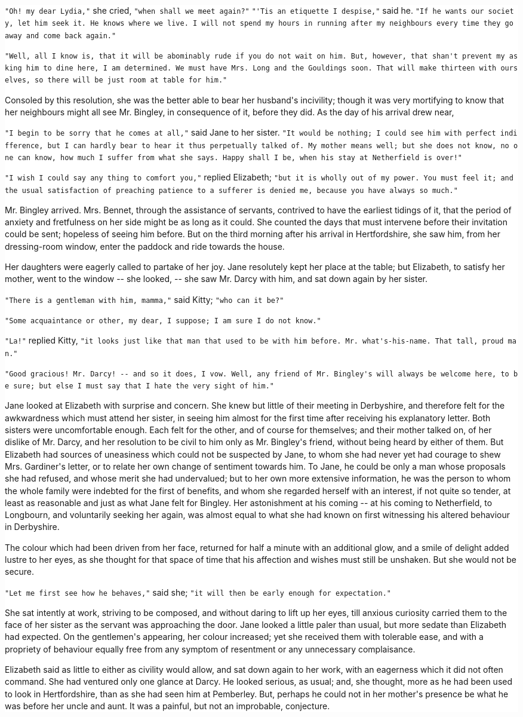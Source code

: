 ```"Oh! my dear Lydia,"``` she cried, ```"when shall we meet again?"```
```"'Tis an etiquette I despise,"``` said he. ```"If he wants our society, let him seek it. He knows where we live. I will not spend my hours in running after my neighbours every time they go away and come back again."```

```"Well, all I know is, that it will be abominably rude if you do not wait on him. But, however, that shan't prevent my asking him to dine here, I am determined. We must have Mrs. Long and the Gouldings soon. That will make thirteen with ourselves, so there will be just room at table for him."```

Consoled by this resolution, she was the better able to bear her husband's incivility; though it was very mortifying to know that her neighbours might all see Mr. Bingley, in consequence of it, before they did. As the day of his arrival drew near,

```"I begin to be sorry that he comes at all,"``` said Jane to her sister. ```"It would be nothing; I could see him with perfect indifference, but I can hardly bear to hear it thus perpetually talked of. My mother means well; but she does not know, no one can know, how much I suffer from what she says. Happy shall I be, when his stay at Netherfield is over!"```

```"I wish I could say any thing to comfort you,"``` replied Elizabeth; ```"but it is wholly out of my power. You must feel it; and the usual satisfaction of preaching patience to a sufferer is denied me, because you have always so much."```

Mr. Bingley arrived. Mrs. Bennet, through the assistance of servants, contrived to have the earliest tidings of it, that the period of anxiety and fretfulness on her side might be as long as it could. She counted the days that must intervene before their invitation could be sent; hopeless of seeing him before. But on the third morning after his arrival in Hertfordshire, she saw him, from her dressing-room window, enter the paddock and ride towards the house.

Her daughters were eagerly called to partake of her joy. Jane resolutely kept her place at the table; but Elizabeth, to satisfy her mother, went to the window -- she looked, -- she saw Mr. Darcy with him, and sat down again by her sister.

```"There is a gentleman with him, mamma,"``` said Kitty; ```"who can it be?"```

```"Some acquaintance or other, my dear, I suppose; I am sure I do not know."```

```"La!"``` replied Kitty, ```"it looks just like that man that used to be with him before. Mr. what's-his-name. That tall, proud man."```

```"Good gracious! Mr. Darcy! -- and so it does, I vow. Well, any friend of Mr. Bingley's will always be welcome here, to be sure; but else I must say that I hate the very sight of him."```

Jane looked at Elizabeth with surprise and concern. She knew but little of their meeting in Derbyshire, and therefore felt for the awkwardness which must attend her sister, in seeing him almost for the first time after receiving his explanatory letter. Both sisters were uncomfortable enough. Each felt for the other, and of course for themselves; and their mother talked on, of her dislike of Mr. Darcy, and her resolution to be civil to him only as Mr. Bingley's friend, without being heard by either of them. But Elizabeth had sources of uneasiness which could not be suspected by Jane, to whom she had never yet had courage to shew Mrs. Gardiner's letter, or to relate her own change of sentiment towards him. To Jane, he could be only a man whose proposals she had refused, and whose merit she had undervalued; but to her own more extensive information, he was the person to whom the whole family were indebted for the first of benefits, and whom she regarded herself with an interest, if not quite so tender, at least as reasonable and just as what Jane felt for Bingley. Her astonishment at his coming -- at his coming to Netherfield, to Longbourn, and voluntarily seeking her again, was almost equal to what she had known on first witnessing his altered behaviour in Derbyshire.

The colour which had been driven from her face, returned for half a minute with an additional glow, and a smile of delight added lustre to her eyes, as she thought for that space of time that his affection and wishes must still be unshaken. But she would not be secure.

```"Let me first see how he behaves,"``` said she; ```"it will then be early enough for expectation."```

She sat intently at work, striving to be composed, and without daring to lift up her eyes, till anxious curiosity carried them to the face of her sister as the servant was approaching the door. Jane looked a little paler than usual, but more sedate than Elizabeth had expected. On the gentlemen's appearing, her colour increased; yet she received them with tolerable ease, and with a propriety of behaviour equally free from any symptom of resentment or any unnecessary complaisance.

Elizabeth said as little to either as civility would allow, and sat down again to her work, with an eagerness which it did not often command. She had ventured only one glance at Darcy. He looked serious, as usual; and, she thought, more as he had been used to look in Hertfordshire, than as she had seen him at Pemberley. But, perhaps he could not in her mother's presence be what he was before her uncle and aunt. It was a painful, but not an improbable, conjecture.

```